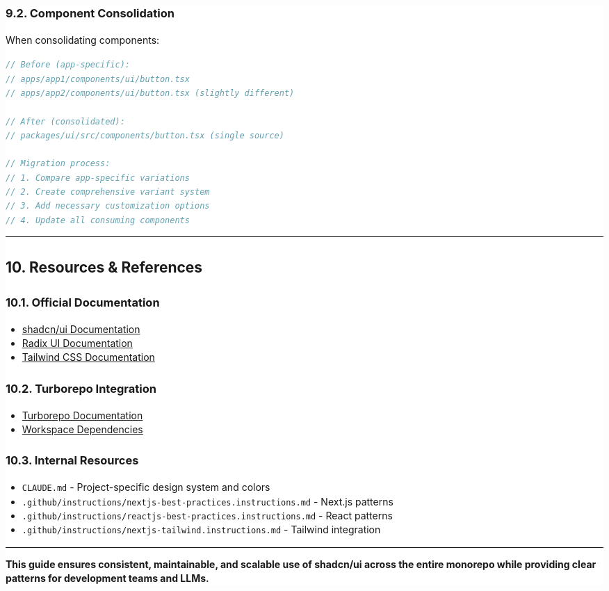 ### 9.2. Component Consolidation

When consolidating components:

```typescript
// Before (app-specific):
// apps/app1/components/ui/button.tsx
// apps/app2/components/ui/button.tsx (slightly different)

// After (consolidated):
// packages/ui/src/components/button.tsx (single source)

// Migration process:
// 1. Compare app-specific variations
// 2. Create comprehensive variant system
// 3. Add necessary customization options
// 4. Update all consuming components
```

---

## 10. Resources & References

### 10.1. Official Documentation
- [shadcn/ui Documentation](https://ui.shadcn.com/)
- [Radix UI Documentation](https://www.radix-ui.com/)
- [Tailwind CSS Documentation](https://tailwindcss.com/)

### 10.2. Turborepo Integration
- [Turborepo Documentation](https://turbo.build/repo)
- [Workspace Dependencies](https://pnpm.io/workspaces)

### 10.3. Internal Resources
- `CLAUDE.md` - Project-specific design system and colors
- `.github/instructions/nextjs-best-practices.instructions.md` - Next.js patterns
- `.github/instructions/reactjs-best-practices.instructions.md` - React patterns
- `.github/instructions/nextjs-tailwind.instructions.md` - Tailwind integration

---

**This guide ensures consistent, maintainable, and scalable use of shadcn/ui across the entire monorepo while providing clear patterns for development teams and LLMs.**